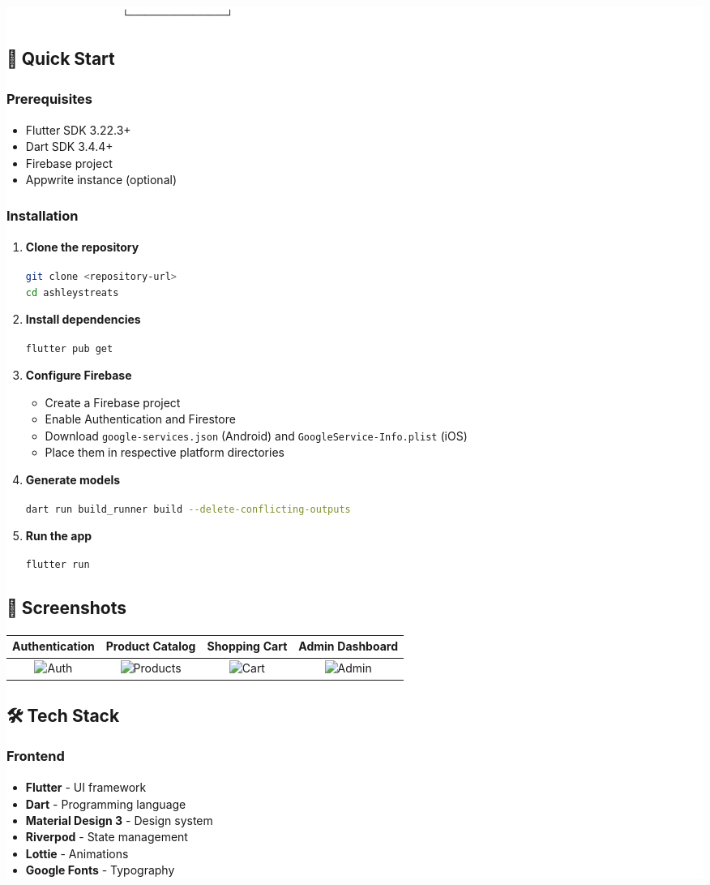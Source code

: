 ```
                    └─────────────────┘
```

## 🚀 Quick Start

### Prerequisites
- Flutter SDK 3.22.3+
- Dart SDK 3.4.4+
- Firebase project
- Appwrite instance (optional)

### Installation

1. **Clone the repository**
   ```bash
   git clone <repository-url>
   cd ashleystreats
   ```

2. **Install dependencies**
   ```bash
   flutter pub get
   ```

3. **Configure Firebase**
   - Create a Firebase project
   - Enable Authentication and Firestore
   - Download `google-services.json` (Android) and `GoogleService-Info.plist` (iOS)
   - Place them in respective platform directories

4. **Generate models**
   ```bash
   dart run build_runner build --delete-conflicting-outputs
   ```

5. **Run the app**
   ```bash
   flutter run
   ```

## 📱 Screenshots

| Authentication | Product Catalog | Shopping Cart | Admin Dashboard |
|:---:|:---:|:---:|:---:|
| ![Auth](screenshots/auth.png) | ![Products](screenshots/products.png) | ![Cart](screenshots/cart.png) | ![Admin](screenshots/admin.png) |

## 🛠️ Tech Stack

### Frontend
- **Flutter** - UI framework
- **Dart** - Programming language
- **Material Design 3** - Design system
- **Riverpod** - State management
- **Lottie** - Animations
- **Google Fonts** - Typography
